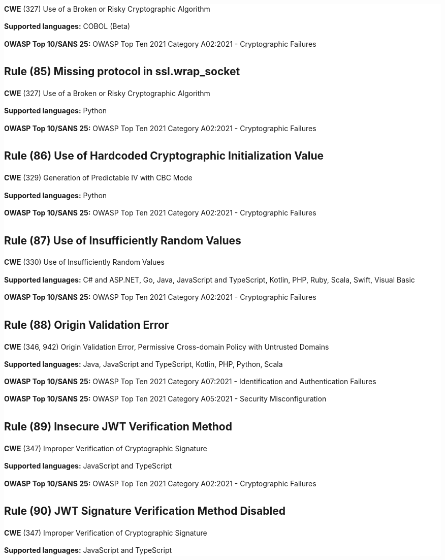 **CWE** (327) Use of a Broken or Risky Cryptographic Algorithm

**Supported languages:** COBOL (Beta)

**OWASP Top 10/SANS 25:** OWASP Top Ten 2021 Category A02:2021 - Cryptographic Failures

## Rule (85) Missing protocol in ssl.wrap\_socket

**CWE** (327) Use of a Broken or Risky Cryptographic Algorithm

**Supported languages:** Python

**OWASP Top 10/SANS 25:** OWASP Top Ten 2021 Category A02:2021 - Cryptographic Failures

## Rule (86) Use of Hardcoded Cryptographic Initialization Value

**CWE** (329) Generation of Predictable IV with CBC Mode

**Supported languages:** Python

**OWASP Top 10/SANS 25:** OWASP Top Ten 2021 Category A02:2021 - Cryptographic Failures

## Rule (87) Use of Insufficiently Random Values

**CWE** (330) Use of Insufficiently Random Values

**Supported languages:** C# and ASP.NET, Go, Java, JavaScript and TypeScript, Kotlin, PHP, Ruby, Scala, Swift, Visual Basic

**OWASP Top 10/SANS 25:** OWASP Top Ten 2021 Category A02:2021 - Cryptographic Failures

## Rule (88) Origin Validation Error

**CWE** (346, 942) Origin Validation Error, Permissive Cross-domain Policy with Untrusted Domains

**Supported languages:** Java, JavaScript and TypeScript, Kotlin, PHP, Python, Scala

**OWASP Top 10/SANS 25:** OWASP Top Ten 2021 Category A07:2021 - Identification and Authentication Failures

**OWASP Top 10/SANS 25:** OWASP Top Ten 2021 Category A05:2021 - Security Misconfiguration

## Rule (89) Insecure JWT Verification Method

**CWE** (347) Improper Verification of Cryptographic Signature

**Supported languages:** JavaScript and TypeScript

**OWASP Top 10/SANS 25:** OWASP Top Ten 2021 Category A02:2021 - Cryptographic Failures

## Rule (90) JWT Signature Verification Method Disabled

**CWE** (347) Improper Verification of Cryptographic Signature

**Supported languages:** JavaScript and TypeScript
